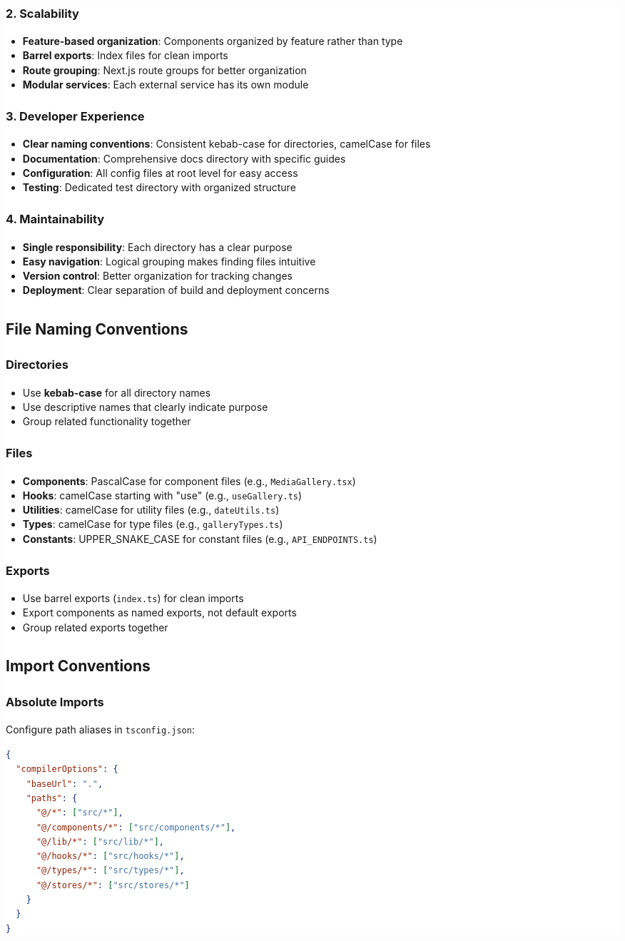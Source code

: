 ### 2. Scalability
- **Feature-based organization**: Components organized by feature rather than type
- **Barrel exports**: Index files for clean imports
- **Route grouping**: Next.js route groups for better organization
- **Modular services**: Each external service has its own module

### 3. Developer Experience
- **Clear naming conventions**: Consistent kebab-case for directories, camelCase for files
- **Documentation**: Comprehensive docs directory with specific guides
- **Configuration**: All config files at root level for easy access
- **Testing**: Dedicated test directory with organized structure

### 4. Maintainability
- **Single responsibility**: Each directory has a clear purpose
- **Easy navigation**: Logical grouping makes finding files intuitive
- **Version control**: Better organization for tracking changes
- **Deployment**: Clear separation of build and deployment concerns

## File Naming Conventions

### Directories
- Use **kebab-case** for all directory names
- Use descriptive names that clearly indicate purpose
- Group related functionality together

### Files
- **Components**: PascalCase for component files (e.g., `MediaGallery.tsx`)
- **Hooks**: camelCase starting with "use" (e.g., `useGallery.ts`)
- **Utilities**: camelCase for utility files (e.g., `dateUtils.ts`)
- **Types**: camelCase for type files (e.g., `galleryTypes.ts`)
- **Constants**: UPPER_SNAKE_CASE for constant files (e.g., `API_ENDPOINTS.ts`)

### Exports
- Use barrel exports (`index.ts`) for clean imports
- Export components as named exports, not default exports
- Group related exports together

## Import Conventions

### Absolute Imports
Configure path aliases in `tsconfig.json`:
```json
{
  "compilerOptions": {
    "baseUrl": ".",
    "paths": {
      "@/*": ["src/*"],
      "@/components/*": ["src/components/*"],
      "@/lib/*": ["src/lib/*"],
      "@/hooks/*": ["src/hooks/*"],
      "@/types/*": ["src/types/*"],
      "@/stores/*": ["src/stores/*"]
    }
  }
}
```
